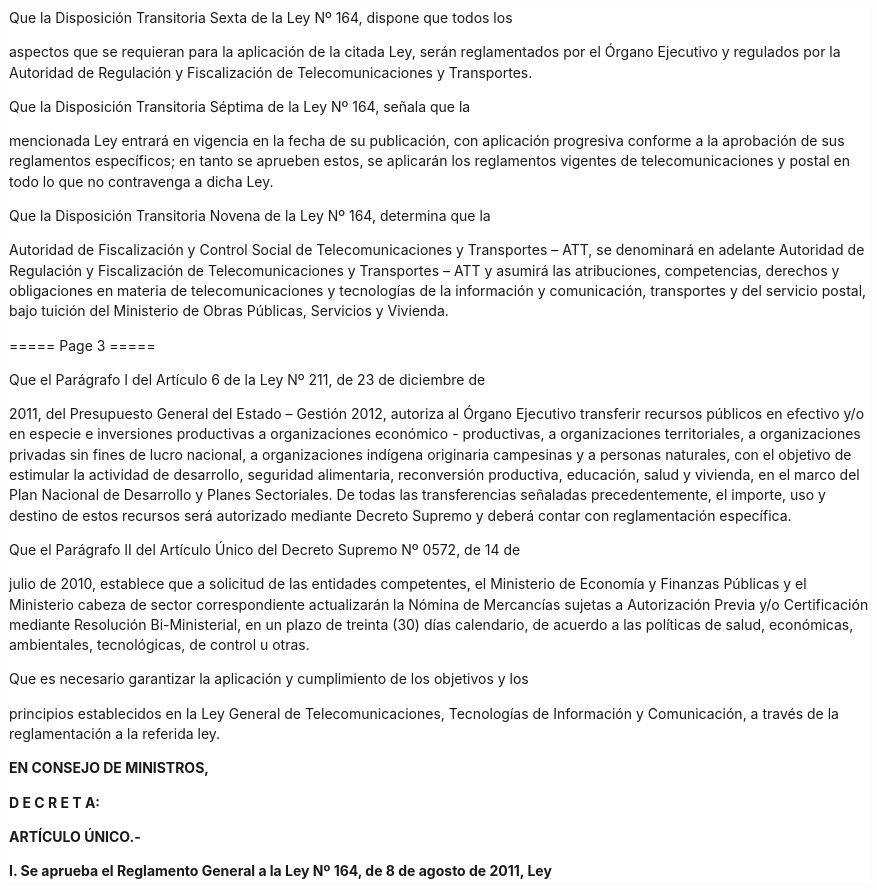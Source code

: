 Que la Disposición Transitoria Sexta de la Ley Nº 164, dispone que todos los

aspectos que se requieran para la aplicación de la citada Ley, serán reglamentados por
el Órgano Ejecutivo y regulados por la Autoridad de Regulación y Fiscalización de
Telecomunicaciones y Transportes.

Que la Disposición Transitoria Séptima de la Ley Nº 164, señala que la

mencionada Ley entrará en vigencia en la fecha de su publicación, con aplicación
progresiva conforme a la aprobación de sus reglamentos específicos; en tanto se
aprueben estos, se aplicarán los reglamentos vigentes de telecomunicaciones y postal en
todo lo que no contravenga a dicha Ley.

Que la Disposición Transitoria Novena de la Ley Nº 164, determina que la

Autoridad de Fiscalización y Control Social de Telecomunicaciones y Transportes –
ATT, se denominará en adelante Autoridad de Regulación y Fiscalización de
Telecomunicaciones y Transportes – ATT y asumirá las atribuciones, competencias,
derechos y obligaciones en materia de telecomunicaciones y tecnologías de la
información y comunicación, transportes y del servicio postal, bajo tuición del
Ministerio de Obras Públicas, Servicios y Vivienda.

===== Page 3 =====

Que el Parágrafo I del Artículo 6 de la Ley Nº 211, de 23 de diciembre de

2011, del Presupuesto General del Estado – Gestión 2012, autoriza al Órgano Ejecutivo
transferir recursos públicos en efectivo y/o en especie e inversiones productivas a
organizaciones económico - productivas, a organizaciones territoriales, a
organizaciones privadas sin fines de lucro nacional, a organizaciones indígena
originaria campesinas y a personas naturales, con el objetivo de estimular la actividad
de desarrollo, seguridad alimentaria, reconversión productiva, educación, salud y
vivienda, en el marco del Plan Nacional de Desarrollo y Planes Sectoriales. De todas las
transferencias señaladas precedentemente, el importe, uso y destino de estos recursos
será autorizado mediante Decreto Supremo y deberá contar con reglamentación
específica.

Que el Parágrafo II del Artículo Único del Decreto Supremo Nº 0572, de 14 de

julio de 2010, establece que a solicitud de las entidades competentes, el Ministerio de
Economía y Finanzas Públicas y el Ministerio cabeza de sector correspondiente
actualizarán la Nómina de Mercancías sujetas a Autorización Previa y/o Certificación
mediante Resolución Bi-Ministerial, en un plazo de treinta (30) días calendario, de
acuerdo a las políticas de salud, económicas, ambientales, tecnológicas, de control u
otras.

Que es necesario garantizar la aplicación y cumplimiento de los objetivos y los

principios establecidos en la Ley General de Telecomunicaciones, Tecnologías de
Información y Comunicación, a través de la reglamentación a la referida ley.

**EN CONSEJO DE MINISTROS,**

**D E C R E T A:**

**ARTÍCULO ÚNICO.-**

**I. Se aprueba el Reglamento General a la Ley Nº 164, de 8 de agosto de 2011, Ley**
